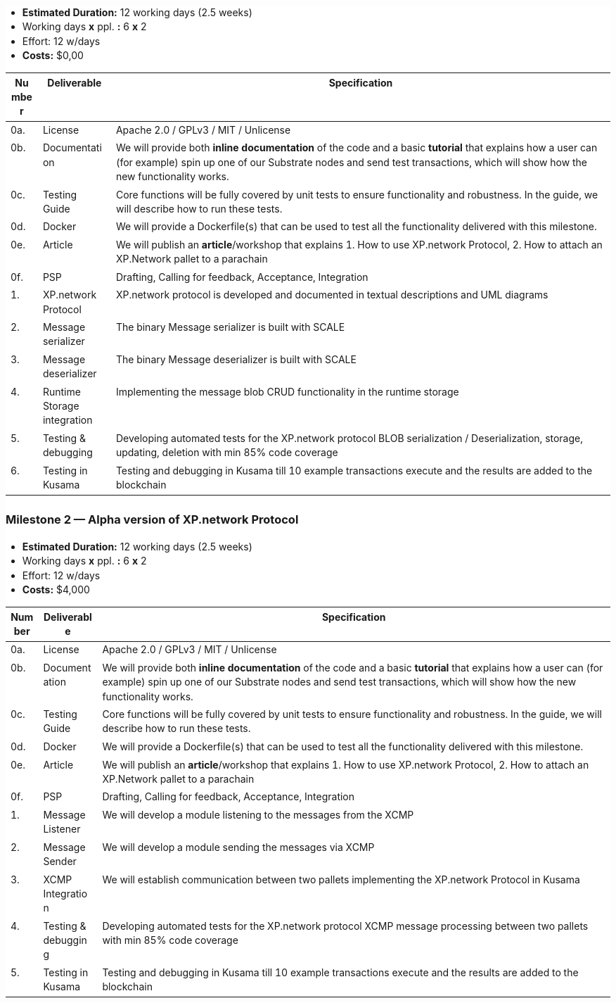 - **Estimated Duration:** 12 working days (2.5 weeks)
- Working days **x** ppl. **:** 6 **x** 2
- Effort: 12 w/days
- **Costs:** $0,00


| Number | Deliverable | Specification |
| ------------- | ------------- | ------------- |
| 0a. | License | Apache 2.0 / GPLv3 / MIT / Unlicense |
| 0b. | Documentation | We will provide both **inline documentation** of the code and a basic **tutorial** that explains how a user can (for example) spin up one of our Substrate nodes and send test transactions, which will show how the new functionality works. |
| 0c. | Testing Guide | Core functions will be fully covered by unit tests to ensure functionality and robustness. In the guide, we will describe how to run these tests. |
| 0d. | Docker | We will provide a Dockerfile(s) that can be used to test all the functionality delivered with this milestone. |
| 0e. | Article | We will publish an **article**/workshop that explains 1. How to use XP.network Protocol, 2. How to attach an XP.Network pallet to a parachain 
| 0f. | PSP | Drafting, Calling for feedback, Acceptance, Integration |
| 1. | XP.network Protocol | XP.network protocol is developed and documented in textual descriptions and UML diagrams |
| 2. | Message serializer | The binary Message serializer is built with SCALE |
| 3. | Message deserializer | The binary Message deserializer is built with SCALE |
| 4. | Runtime Storage integration | Implementing the message blob CRUD functionality in the runtime storage |
| 5. | Testing & debugging | Developing automated tests for the XP.network protocol BLOB serialization / Deserialization, storage, updating, deletion with min 85% code coverage |
| 6. | Testing in Kusama| Testing and debugging in Kusama till 10 example transactions execute and the results are added to the blockchain | 

### Milestone 2 — Alpha version of XP.network Protocol

- **Estimated Duration:** 12 working days (2.5 weeks)
- Working days **x** ppl. **:** 6 **x** 2
- Effort: 12 w/days
- **Costs:** $4,000


| Number | Deliverable | Specification |
| ------------- | ------------- | ------------- |
| 0a. | License | Apache 2.0 / GPLv3 / MIT / Unlicense |
| 0b. | Documentation | We will provide both **inline documentation** of the code and a basic **tutorial** that explains how a user can (for example) spin up one of our Substrate nodes and send test transactions, which will show how the new functionality works. |
| 0c. | Testing Guide | Core functions will be fully covered by unit tests to ensure functionality and robustness. In the guide, we will describe how to run these tests. |
| 0d. | Docker | We will provide a Dockerfile(s) that can be used to test all the functionality delivered with this milestone. |
| 0e. | Article | We will publish an **article**/workshop that explains 1. How to use XP.network Protocol, 2. How to attach an XP.Network pallet to a parachain 
| 0f. | PSP | Drafting, Calling for feedback, Acceptance, Integration |
| 1. | Message Listener | We will develop a module listening to the messages from the XCMP |
| 2. | Message Sender | We will develop a module sending the messages via XCMP |
| 3. | XCMP Integration | We will establish communication between two pallets implementing the XP.network Protocol in Kusama |
| 4. | Testing & debugging | Developing automated tests for the XP.network protocol XCMP message processing between two pallets  with min 85% code coverage |
| 5. | Testing in Kusama| Testing and debugging in Kusama till 10 example transactions execute and the results are added to the blockchain | 
